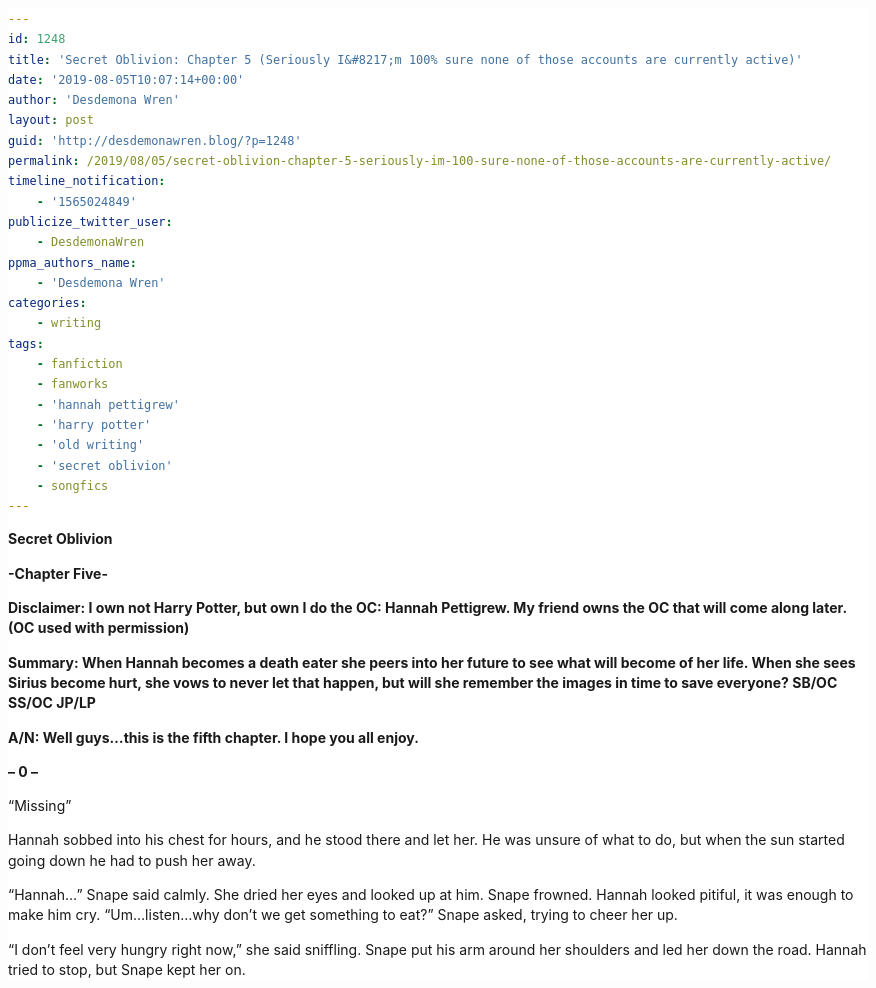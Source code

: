 ```yaml
---
id: 1248
title: 'Secret Oblivion: Chapter 5 (Seriously I&#8217;m 100% sure none of those accounts are currently active)'
date: '2019-08-05T10:07:14+00:00'
author: 'Desdemona Wren'
layout: post
guid: 'http://desdemonawren.blog/?p=1248'
permalink: /2019/08/05/secret-oblivion-chapter-5-seriously-im-100-sure-none-of-those-accounts-are-currently-active/
timeline_notification:
    - '1565024849'
publicize_twitter_user:
    - DesdemonaWren
ppma_authors_name:
    - 'Desdemona Wren'
categories:
    - writing
tags:
    - fanfiction
    - fanworks
    - 'hannah pettigrew'
    - 'harry potter'
    - 'old writing'
    - 'secret oblivion'
    - songfics
---
```


**Secret Oblivion**

**-Chapter Five-**

**Disclaimer: I own not Harry Potter, but own I do the OC: Hannah Pettigrew. My friend owns the OC that will come along later. (OC used with permission)**

**Summary: When Hannah becomes a death eater she peers into her future to see what will become of her life. When she sees Sirius become hurt, she vows to never let that happen, but will she remember the images in time to save everyone? SB/OC SS/OC JP/LP**

**A/N: Well guys…this is the fifth chapter. I hope you all enjoy.**

**– 0 –**

“Missing”

Hannah sobbed into his chest for hours, and he stood there and let her. He was unsure of what to do, but when the sun started going down he had to push her away.

“Hannah…” Snape said calmly. She dried her eyes and looked up at him. Snape frowned. Hannah looked pitiful, it was enough to make him cry. “Um…listen…why don’t we get something to eat?” Snape asked, trying to cheer her up.

“I don’t feel very hungry right now,” she said sniffling. Snape put his arm around her shoulders and led her down the road. Hannah tried to stop, but Snape kept her on.
